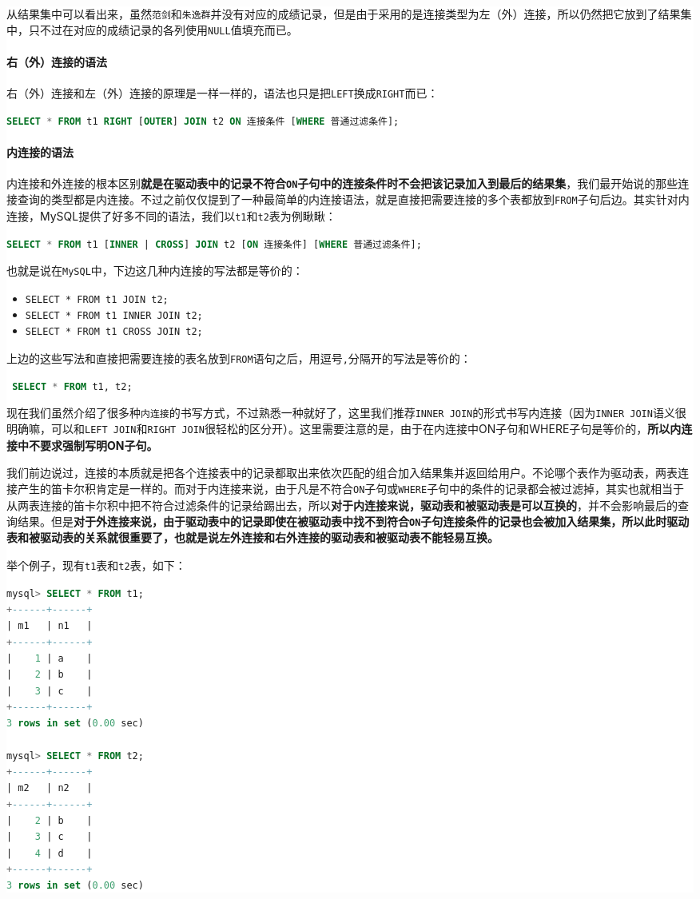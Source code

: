 从结果集中可以看出来，虽然`范剑`和`朱逸群`并没有对应的成绩记录，但是由于采用的是连接类型为左（外）连接，所以仍然把它放到了结果集中，只不过在对应的成绩记录的各列使用`NULL`值填充而已。

#### 右（外）连接的语法

右（外）连接和左（外）连接的原理是一样一样的，语法也只是把`LEFT`换成`RIGHT`而已：

```sql
SELECT * FROM t1 RIGHT [OUTER] JOIN t2 ON 连接条件 [WHERE 普通过滤条件];
```

#### 内连接的语法

内连接和外连接的根本区别**就是在驱动表中的记录不符合`ON`子句中的连接条件时不会把该记录加入到最后的结果集**，我们最开始说的那些连接查询的类型都是内连接。不过之前仅仅提到了一种最简单的内连接语法，就是直接把需要连接的多个表都放到`FROM`子句后边。其实针对内连接，MySQL提供了好多不同的语法，我们以`t1`和`t2`表为例瞅瞅：

```sql
SELECT * FROM t1 [INNER | CROSS] JOIN t2 [ON 连接条件] [WHERE 普通过滤条件];
```

也就是说在`MySQL`中，下边这几种内连接的写法都是等价的：

- `SELECT * FROM t1 JOIN t2;`
- `SELECT * FROM t1 INNER JOIN t2;`
- `SELECT * FROM t1 CROSS JOIN t2;`

上边的这些写法和直接把需要连接的表名放到`FROM`语句之后，用逗号`,`分隔开的写法是等价的：

```sql
 SELECT * FROM t1, t2;
```

现在我们虽然介绍了很多种`内连接`的书写方式，不过熟悉一种就好了，这里我们推荐`INNER JOIN`的形式书写内连接（因为`INNER JOIN`语义很明确嘛，可以和`LEFT JOIN`和`RIGHT JOIN`很轻松的区分开）。这里需要注意的是，由于在内连接中ON子句和WHERE子句是等价的，**所以内连接中不要求强制写明ON子句。**

我们前边说过，连接的本质就是把各个连接表中的记录都取出来依次匹配的组合加入结果集并返回给用户。不论哪个表作为驱动表，两表连接产生的笛卡尔积肯定是一样的。而对于内连接来说，由于凡是不符合`ON`子句或`WHERE`子句中的条件的记录都会被过滤掉，其实也就相当于从两表连接的笛卡尔积中把不符合过滤条件的记录给踢出去，所以**对于内连接来说，驱动表和被驱动表是可以互换的**，并不会影响最后的查询结果。但是**对于外连接来说，由于驱动表中的记录即使在被驱动表中找不到符合`ON`子句连接条件的记录也会被加入结果集，所以此时驱动表和被驱动表的关系就很重要了，也就是说左外连接和右外连接的驱动表和被驱动表不能轻易互换。**

举个例子，现有`t1`表和`t2`表，如下：

```sql
mysql> SELECT * FROM t1;
+------+------+
| m1   | n1   |
+------+------+
|    1 | a    |
|    2 | b    |
|    3 | c    |
+------+------+
3 rows in set (0.00 sec)

mysql> SELECT * FROM t2;
+------+------+
| m2   | n2   |
+------+------+
|    2 | b    |
|    3 | c    |
|    4 | d    |
+------+------+
3 rows in set (0.00 sec)
```
